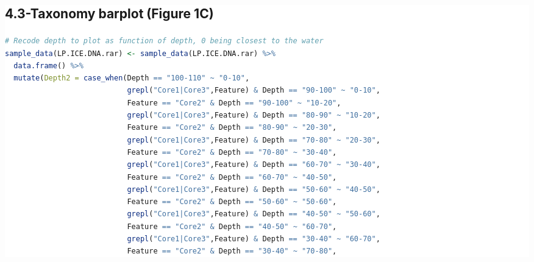 ## 4.3-Taxonomy barplot (**Figure 1C**)

``` r
# Recode depth to plot as function of depth, 0 being closest to the water
sample_data(LP.ICE.DNA.rar) <- sample_data(LP.ICE.DNA.rar) %>% 
  data.frame() %>%
  mutate(Depth2 = case_when(Depth == "100-110" ~ "0-10",
                            grepl("Core1|Core3",Feature) & Depth == "90-100" ~ "0-10",
                            Feature == "Core2" & Depth == "90-100" ~ "10-20",
                            grepl("Core1|Core3",Feature) & Depth == "80-90" ~ "10-20",
                            Feature == "Core2" & Depth == "80-90" ~ "20-30",
                            grepl("Core1|Core3",Feature) & Depth == "70-80" ~ "20-30",
                            Feature == "Core2" & Depth == "70-80" ~ "30-40",
                            grepl("Core1|Core3",Feature) & Depth == "60-70" ~ "30-40",
                            Feature == "Core2" & Depth == "60-70" ~ "40-50",
                            grepl("Core1|Core3",Feature) & Depth == "50-60" ~ "40-50",
                            Feature == "Core2" & Depth == "50-60" ~ "50-60",
                            grepl("Core1|Core3",Feature) & Depth == "40-50" ~ "50-60",
                            Feature == "Core2" & Depth == "40-50" ~ "60-70",
                            grepl("Core1|Core3",Feature) & Depth == "30-40" ~ "60-70",
                            Feature == "Core2" & Depth == "30-40" ~ "70-80",
